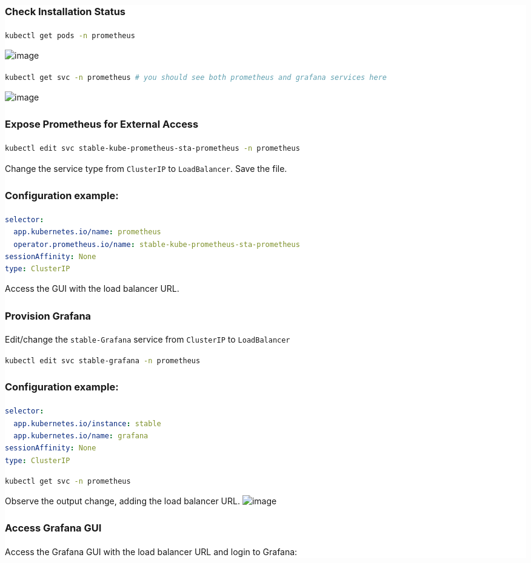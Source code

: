 ### Check Installation Status
```bash
kubectl get pods -n prometheus
```
<img width="611" alt="image" src="https://github.com/user-attachments/assets/6d986a88-2f09-42be-992c-89a629a56550">

```bash
kubectl get svc -n prometheus # you should see both prometheus and grafana services here
```
<img width="614" alt="image" src="https://github.com/user-attachments/assets/0d4719aa-f210-4b5e-958c-bcf4ced56bf0">

### Expose Prometheus for External Access
```bash
kubectl edit svc stable-kube-prometheus-sta-prometheus -n prometheus
```
Change the service type from `ClusterIP` to `LoadBalancer`. Save the file.

### Configuration example:
```yaml
selector:
  app.kubernetes.io/name: prometheus
  operator.prometheus.io/name: stable-kube-prometheus-sta-prometheus
sessionAffinity: None
type: ClusterIP
```

Access the GUI with the load balancer URL.

### Provision Grafana
Edit/change the `stable-Grafana` service from `ClusterIP` to `LoadBalancer`
```bash
kubectl edit svc stable-grafana -n prometheus
```

### Configuration example:
```yaml
selector:
  app.kubernetes.io/instance: stable
  app.kubernetes.io/name: grafana
sessionAffinity: None
type: ClusterIP
```

```bash
kubectl get svc -n prometheus
```
Observe the output change, adding the load balancer URL.
<img width="959" alt="image" src="https://github.com/user-attachments/assets/88743afb-b856-410b-a8f4-13498022a7f8">


### Access Grafana GUI
Access the Grafana GUI with the load balancer URL and login to Grafana:
